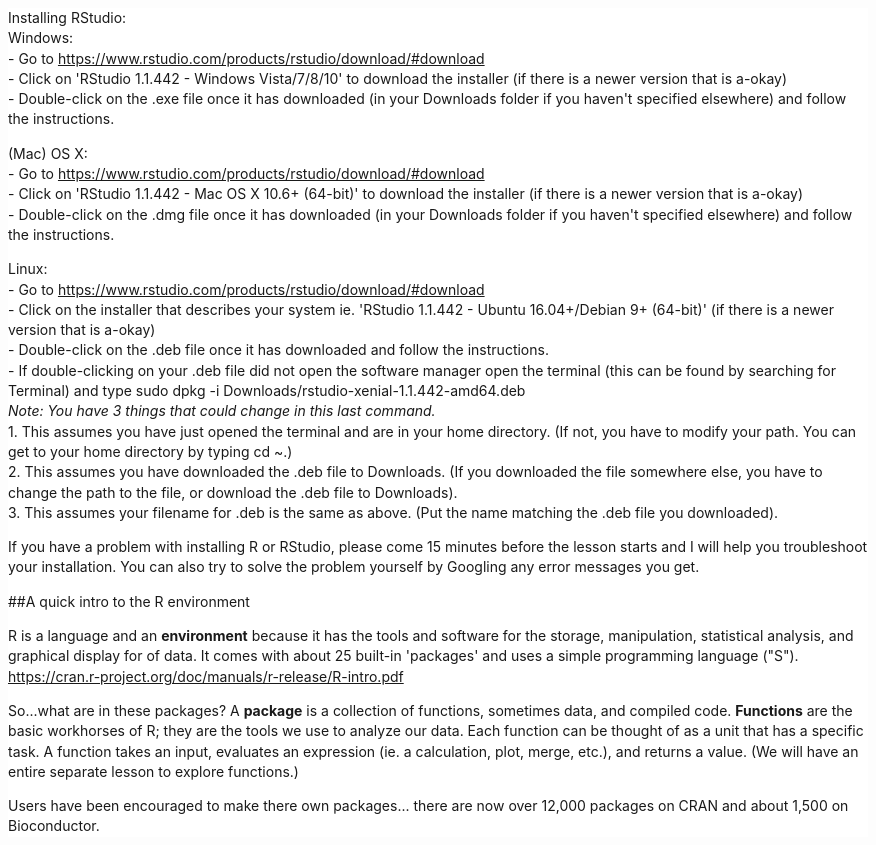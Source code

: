Installing RStudio:      
  Windows:     
    - Go to <https://www.rstudio.com/products/rstudio/download/#download>     
    - Click on 'RStudio 1.1.442 - Windows Vista/7/8/10' to download the installer (if there is a newer version that is a-okay)     
    - Double-click on the .exe file once it has downloaded (in your Downloads folder if you haven't specified elsewhere) and follow the instructions.
    
  (Mac) OS X:     
    - Go to <https://www.rstudio.com/products/rstudio/download/#download>     
    - Click on 'RStudio 1.1.442 - Mac OS X 10.6+ (64-bit)' to download the installer (if there is a newer version that is a-okay)     
    - Double-click on the .dmg file once it has downloaded (in your Downloads folder if you haven't specified elsewhere) and follow the instructions.     
    
   Linux:     
    - Go to <https://www.rstudio.com/products/rstudio/download/#download>     
    - Click on the installer that describes your system ie. 'RStudio 1.1.442 - Ubuntu 16.04+/Debian 9+ (64-bit)' (if there is a newer version that is a-okay)     
    - Double-click on the .deb file once it has downloaded and follow the instructions.     
    - If double-clicking on your .deb file did not open the software manager open the terminal (this can be found by searching for Terminal) and type sudo dpkg -i Downloads/rstudio-xenial-1.1.442-amd64.deb      
     _Note: You have 3 things that could change in this last command._     
     1. This assumes you have just opened the terminal and are in your home directory. (If not, you have to modify your path. You can get to your home directory by typing cd ~.)     
     2. This assumes you have downloaded the .deb file to Downloads. (If you downloaded the file somewhere else, you have to change the path to the file, or download the .deb file to Downloads).      
     3. This assumes your filename for .deb is the same as above. (Put the name matching the .deb file you downloaded).
    
If you have a problem with installing R or RStudio, please come 15 minutes before the lesson starts and I will help you troubleshoot your installation. You can also try to solve the problem yourself by Googling any error messages you get.    
    
##A quick intro to  the R environment

R is a language and an __environment__ because it has the tools and software for the storage, manipulation, statistical analysis, and graphical display for of data.  It comes with about 25 built-in 'packages' and uses a simple programming language ("S"). <https://cran.r-project.org/doc/manuals/r-release/R-intro.pdf>

So...what are in these packages? A __package__ is a collection of functions, sometimes data, and compiled code. __Functions__ are the basic workhorses of R; they are the tools we use to analyze our data. Each function can be thought of as a unit that has a specific task. A function takes an input, evaluates an expression (ie. a calculation, plot, merge, etc.), and returns a value. (We will have an entire separate lesson to explore functions.)

Users have been encouraged to make there own packages... there are now over 12,000 packages on CRAN and about 1,500 on Bioconductor.
